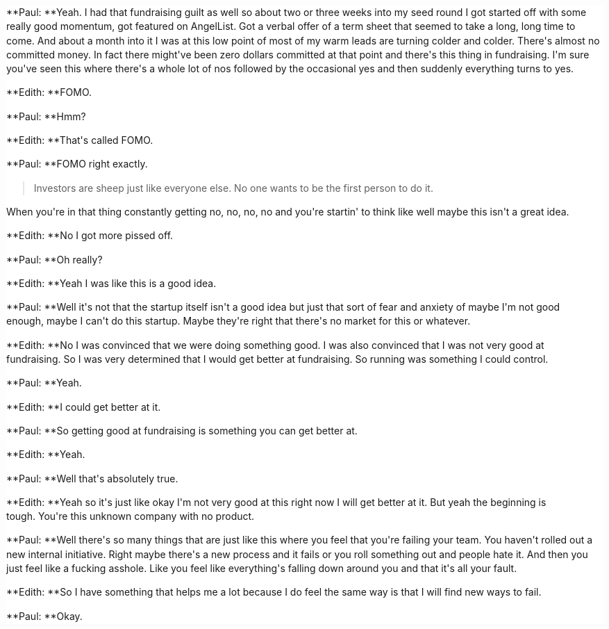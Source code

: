 **Paul: **Yeah. I had that fundraising guilt as well so about two or three weeks into my seed round I got started off with some really good momentum, got featured on AngelList. Got a verbal offer of a term sheet that seemed to take a long, long time to come. And about a month into it I was at this low point of most of my warm leads are turning colder and colder. There's almost no committed money. In fact there might've been zero dollars committed at that point and there's this thing in fundraising. I'm sure you've seen this where there's a whole lot of nos followed by the occasional yes and then suddenly everything turns to yes.

**Edith: **FOMO.

**Paul: **Hmm?

**Edith: **That's called FOMO.

**Paul: **FOMO right exactly.


<blockquote>Investors are sheep just like everyone else. No one wants to be the first person to do it. </blockquote>


When you're in that thing constantly getting no, no, no, no and you're startin' to think like well maybe this isn't a great idea.

**Edith: **No I got more pissed off.

**Paul: **Oh really?

**Edith: **Yeah I was like this is a good idea.

**Paul: **Well it's not that the startup itself isn't a good idea but just that sort of fear and anxiety of maybe I'm not good enough, maybe I can't do this startup. Maybe they're right that there's no market for this or whatever.

**Edith: **No I was convinced that we were doing something good. I was also convinced that I was not very good at fundraising. So I was very determined that I would get better at fundraising. So running was something I could control.

**Paul: **Yeah.

**Edith: **I could get better at it.

**Paul: **So getting good at fundraising is something you can get better at.

**Edith: **Yeah.

**Paul: **Well that's absolutely true.

**Edith: **Yeah so it's just like okay I'm not very good at this right now I will get better at it. But yeah the beginning is tough. You're this unknown company with no product.

**Paul: **Well there's so many things that are just like this where you feel that you're failing your team. You haven't rolled out a new internal initiative. Right maybe there's a new process and it fails or you roll something out and people hate it. And then you just feel like a fucking asshole. Like you feel like everything's falling down around you and that it's all your fault.

**Edith: **So I have something that helps me a lot because I do feel the same way is that I will find new ways to fail.

**Paul: **Okay.
